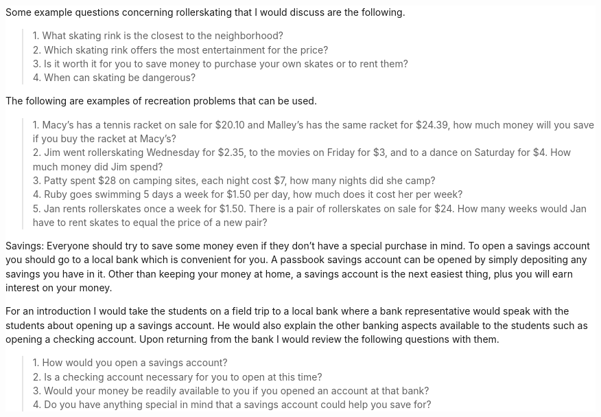 Some example questions concerning rollerskating that I would discuss are the following.
</p>
<blockquote>
<dl>
<dt>
1. What skating rink is the closest to the neighborhood?
<dt>
2. Which skating rink offers the most entertainment for the price?
<dt>
3. Is it worth it for you to save money to purchase your own skates or to rent them?
<dt>
4. When can skating be dangerous?
</dt>
</dt>
</dt>
</dt>
</dl>
</blockquote>
The following are examples of recreation problems that can be used.
<blockquote>
<dl>
<dt>
1. Macy’s has a tennis racket on sale for $20.10 and Malley’s has the same racket for $24.39, how much money will you save if you buy the racket at Macy’s?
<dt>
2. Jim went rollerskating Wednesday for $2.35, to the movies on Friday for $3, and to a dance on Saturday for $4. How much money did Jim spend?
<dt>
3. Patty spent $28 on camping sites, each night cost $7, how many nights did she camp?
<dt>
4. Ruby goes swimming 5 days a week for $1.50 per day, how much does it cost her per week?
<dt>
5. Jan rents rollerskates once a week for $1.50. There is a pair of rollerskates on sale for $24. How many weeks would Jan have to rent skates to equal the price of a new pair?
</dt>
</dt>
</dt>
</dt>
</dt>
</dl>
</blockquote>
Savings: Everyone should try to save some money even if they don’t have a special purchase in mind. To open a savings account you should go to a local bank which is convenient for you. A passbook savings account can be opened by simply depositing any savings you have in it. Other than keeping your money at home, a savings account is the next easiest thing, plus you will earn interest on your money.
<p>
For an introduction I would take the students on a field trip to a local bank where a bank representative would speak with the students about opening up a savings account. He would also explain the other banking aspects available to the students such as opening a checking account. Upon returning from the bank I would review the following questions with them.
</p>
<blockquote>
<dl>
<dt>
1. How would you open a savings account?
<dt>
2. Is a checking account necessary for you to open at this time?
<dt>
3. Would your money be readily available to you if you opened an account at that bank?
<dt>
4. Do you have anything special in mind that a savings account could help you save for?
</dt>
</dt>